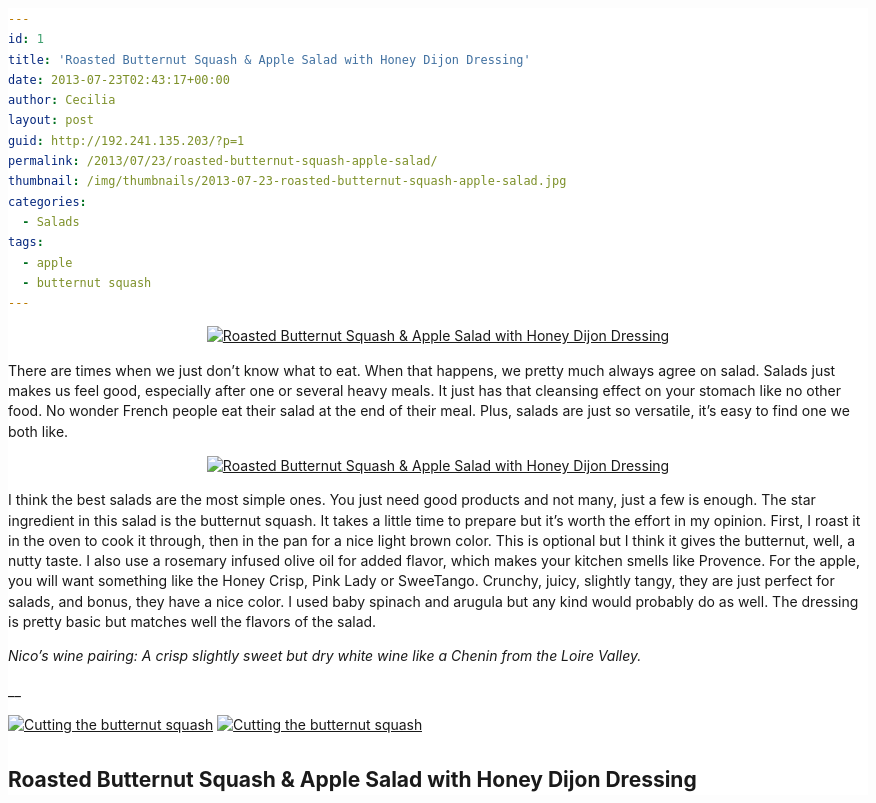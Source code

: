 ```yaml
---
id: 1
title: 'Roasted Butternut Squash & Apple Salad with Honey Dijon Dressing'
date: 2013-07-23T02:43:17+00:00
author: Cecilia
layout: post
guid: http://192.241.135.203/?p=1
permalink: /2013/07/23/roasted-butternut-squash-apple-salad/
thumbnail: /img/thumbnails/2013-07-23-roasted-butternut-squash-apple-salad.jpg
categories:
  - Salads
tags:
  - apple
  - butternut squash
---
```

<input class="jpibfi" type="hidden" />

<p style="text-align: center;">
  <a href="http://www.goodiesavolonte.com/wp-content/uploads/2013/07/IMG_50111.jpg"><img class="alignnone size-full wp-image-202" alt="Roasted Butternut Squash & Apple Salad with Honey Dijon Dressing" src="http://www.goodiesavolonte.com/wp-content/uploads/2013/07/IMG_50111.jpg" width="552" height="773" /></a>
</p>

<p>
  There are times when we just don&#8217;t know what to eat. When that happens, we pretty much always agree on salad. Salads just makes us feel good, especially after one or several heavy meals. It just has that cleansing effect on your stomach like no other food. No wonder French people eat their salad at the end of their meal. Plus, salads are just so versatile, it&#8217;s easy to find one we both like.
</p>

<p style="text-align: center;">
  <a href="http://www.goodiesavolonte.com/wp-content/uploads/2013/09/IMG_5002.jpg"><img class="alignnone size-full wp-image-197" alt="Roasted Butternut Squash & Apple Salad with Honey Dijon Dressing" src="http://www.goodiesavolonte.com/wp-content/uploads/2013/09/IMG_5002.jpg" width="552" height="773" /></a>
</p>

I think the best salads are the most simple ones. You just need good products and not many, just a few is enough. The star ingredient in this salad is the butternut squash. It takes a little time to prepare but it&#8217;s worth the effort in my opinion. First, I roast it in the oven to cook it through, then in the pan for a nice light brown color. This is optional but I think it gives the butternut, well, a nutty taste. I also use a rosemary infused olive oil for added flavor, which makes your kitchen smells like Provence. For the apple, you will want something like the Honey Crisp, Pink Lady or SweeTango. Crunchy, juicy, slightly tangy, they are just perfect for salads, and bonus, they have a nice color. I used baby spinach and arugula but any kind would probably do as well. The dressing is pretty basic but matches well the flavors of the salad.

_Nico&#8217;s wine pairing: A crisp slightly sweet but dry white wine like a Chenin from the Loire Valley._

__

[<img class="alignnone size-full wp-image-199" alt="Cutting the butternut squash" src="http://www.goodiesavolonte.com/wp-content/uploads/2013/09/IMG_4983.jpg" width="274" height="411" />](http://www.goodiesavolonte.com/wp-content/uploads/2013/09/IMG_4983.jpg) [<img class="alignnone size-full wp-image-200" alt="Cutting the butternut squash" src="http://www.goodiesavolonte.com/wp-content/uploads/2013/09/IMG_4987.jpg" width="274" height="411" />](http://www.goodiesavolonte.com/wp-content/uploads/2013/09/IMG_4987.jpg)

<div class="recipe-box">
  <h2 class="recipe-title">
    Roasted Butternut Squash & Apple Salad with Honey Dijon Dressing
  </h2>
  